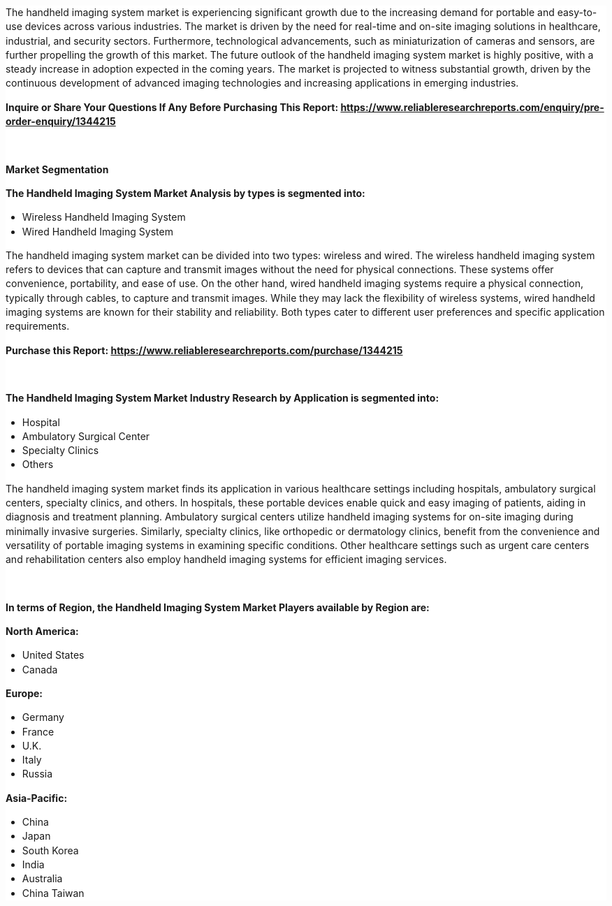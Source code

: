 <p><p>The handheld imaging system market is experiencing significant growth due to the increasing demand for portable and easy-to-use devices across various industries. The market is driven by the need for real-time and on-site imaging solutions in healthcare, industrial, and security sectors. Furthermore, technological advancements, such as miniaturization of cameras and sensors, are further propelling the growth of this market. The future outlook of the handheld imaging system market is highly positive, with a steady increase in adoption expected in the coming years. The market is projected to witness substantial growth, driven by the continuous development of advanced imaging technologies and increasing applications in emerging industries.</p></p>
<p><strong>Inquire or Share Your Questions If Any Before Purchasing This Report: <a href="https://www.reliableresearchreports.com/enquiry/pre-order-enquiry/1344215">https://www.reliableresearchreports.com/enquiry/pre-order-enquiry/1344215</a></strong></p>
<p>&nbsp;</p>
<p><strong>Market Segmentation</strong></p>
<p><strong>The Handheld Imaging System Market Analysis by types is segmented into:</strong></p>
<p><ul><li>Wireless Handheld Imaging System</li><li>Wired Handheld Imaging System</li></ul></p>
<p><p>The handheld imaging system market can be divided into two types: wireless and wired. The wireless handheld imaging system refers to devices that can capture and transmit images without the need for physical connections. These systems offer convenience, portability, and ease of use. On the other hand, wired handheld imaging systems require a physical connection, typically through cables, to capture and transmit images. While they may lack the flexibility of wireless systems, wired handheld imaging systems are known for their stability and reliability. Both types cater to different user preferences and specific application requirements.</p></p>
<p><strong>Purchase this Report:&nbsp;<a href="https://www.reliableresearchreports.com/purchase/1344215">https://www.reliableresearchreports.com/purchase/1344215</a></strong></p>
<p>&nbsp;</p>
<p><strong>The Handheld Imaging System Market Industry Research by Application is segmented into:</strong></p>
<p><ul><li>Hospital</li><li>Ambulatory Surgical Center</li><li>Specialty Clinics</li><li>Others</li></ul></p>
<p><p>The handheld imaging system market finds its application in various healthcare settings including hospitals, ambulatory surgical centers, specialty clinics, and others. In hospitals, these portable devices enable quick and easy imaging of patients, aiding in diagnosis and treatment planning. Ambulatory surgical centers utilize handheld imaging systems for on-site imaging during minimally invasive surgeries. Similarly, specialty clinics, like orthopedic or dermatology clinics, benefit from the convenience and versatility of portable imaging systems in examining specific conditions. Other healthcare settings such as urgent care centers and rehabilitation centers also employ handheld imaging systems for efficient imaging services.</p></p>
<p>&nbsp;</p>
<p><strong>In terms of Region, the Handheld Imaging System Market Players available by Region are:</strong></p>
<p>
    <p> <strong> North America: </strong>
        <ul>
            <li>United States</li>
            <li>Canada</li>
        </ul>
        </p> 
    <p> <strong> Europe: </strong>
        <ul>
            <li>Germany</li>
            <li>France</li>
            <li>U.K.</li>
            <li>Italy</li>
            <li>Russia</li>
        </ul>
        </p> 
    <p> <strong> Asia-Pacific: </strong>
        <ul>
            <li>China</li>
            <li>Japan</li>
            <li>South Korea</li>
            <li>India</li>
            <li>Australia</li>
            <li>China Taiwan</li>